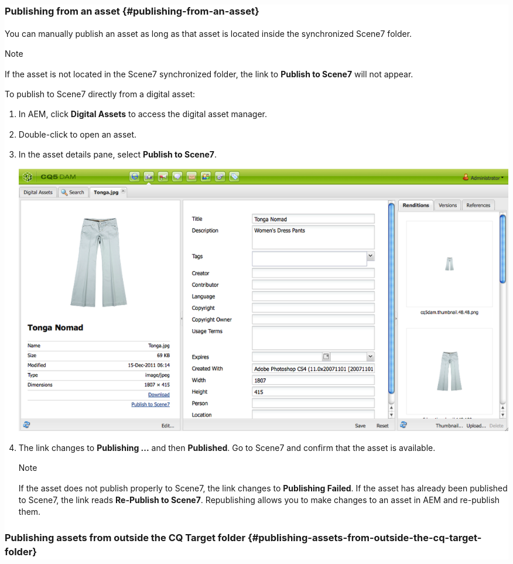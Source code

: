 ### Publishing from an asset {#publishing-from-an-asset}



You can manually publish an asset as long as that asset is located inside the synchronized Scene7 folder.

>[!NOTE]
>
>If the asset is not located in the Scene7 synchronized folder, the link to **Publish to Scene7** will not appear.

To publish to Scene7 directly from a digital asset:

1. In AEM, click **Digital Assets** to access the digital asset manager.  

1. Double-click to open an asset.  

1. In the asset details pane, select **Publish to Scene7**.

   ![](assets/screen_shot_2012-02-22at34828pm.png)

1. The link changes to **Publishing ...** and then **Published**. Go to Scene7 and confirm that the asset is available.

   >[!NOTE]
   >
   >If the asset does not publish properly to Scene7, the link changes to **Publishing Failed**. If the asset has already been published to Scene7, the link reads **Re-Publish to Scene7**. Republishing allows you to make changes to an asset in AEM and re-publish them.

### Publishing assets from outside the CQ Target folder {#publishing-assets-from-outside-the-cq-target-folder}
